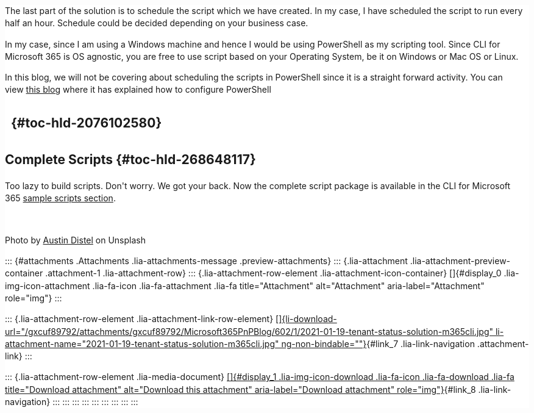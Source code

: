 The last part of the solution is to schedule the script which we have
created. In my case, I have scheduled the script to run every half an
hour. Schedule could be decided depending on your business case.

In my case, since I am using a Windows machine and hence I would be
using PowerShell as my scripting tool. Since CLI for Microsoft 365 is OS
agnostic, you are free to use script based on your Operating System, be
it on Windows or Mac OS or Linux.

In this blog, we will not be covering about scheduling the scripts in
PowerShell since it is a straight forward activity. You can view [this
blog](https://o365reports.com/2019/08/02/schedule-powershell-script-task-scheduler/) where
it has explained how to configure PowerShell

##   {#toc-hId-2076102580}

## Complete Scripts {#toc-hId-268648117}

Too lazy to build scripts. Don't worry. We got your back. Now the
complete script package is available in the CLI for Microsoft
365 [sample scripts
section](https://pnp.github.io/cli-microsoft365/sample-scripts/tenant/tenant-monitor-notify-healthstatus/).

 

Photo by [Austin
Distel](https://unsplash.com/@austindistel?utm_source=unsplash&utm_medium=referral&utm_content=creditCopyText) on
Unsplash

::: {#attachments .Attachments .lia-attachments-message .preview-attachments}
::: {.lia-attachment .lia-attachment-preview-container .attachment-1 .lia-attachment-row}
::: {.lia-attachment-row-element .lia-attachment-icon-container}
[]{#display_0 .lia-img-icon-attachment .lia-fa-icon .lia-fa-attachment
.lia-fa title="Attachment" alt="Attachment" aria-label="Attachment"
role="img"}
:::

::: {.lia-attachment-row-element .lia-attachment-link-row-element}
[[]{li-download-url="/gxcuf89792/attachments/gxcuf89792/Microsoft365PnPBlog/602/1/2021-01-19-tenant-status-solution-m365cli.jpg"
li-attachment-name="2021-01-19-tenant-status-solution-m365cli.jpg"
ng-non-bindable=""}](https://techcommunity.microsoft.com/t5/microsoft-365-pnp-blog/monitor-and-notify-m365-health-using-cli-for-microsoft-365/ba-p/3000703?attachment-id=47062){#link_7
.lia-link-navigation .attachment-link}
:::

::: {.lia-attachment-row-element .lia-media-document}
[[]{#display_1 .lia-img-icon-download .lia-fa-icon .lia-fa-download
.lia-fa title="Download attachment" alt="Download this attachment"
aria-label="Download attachment"
role="img"}](/gxcuf89792/attachments/gxcuf89792/Microsoft365PnPBlog/602/1/2021-01-19-tenant-status-solution-m365cli.jpg){#link_8
.lia-link-navigation}
:::
:::
:::
:::
:::
:::
:::
:::
:::
